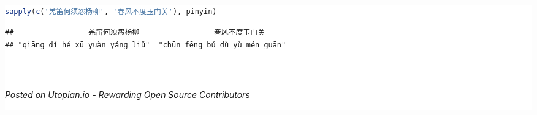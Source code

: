 ``` r
sapply(c('羌笛何须怨杨柳', '春风不度玉门关'), pinyin)
```

    ##                 羌笛何须怨杨柳                 春风不度玉门关 
    ## "qiānɡ_dí_hé_xū_yuàn_yánɡ_liǔ"  "chūn_fēnɡ_bú_dù_yù_mén_ɡuān"

<br /><hr/><em>Posted on <a href="https://utopian.io/utopian-io/@dapeng/pinyin-an-r-package-that-converts-chineses-characters-into-latin-letters-r">Utopian.io -  Rewarding Open Source Contributors</a></em><hr/>

